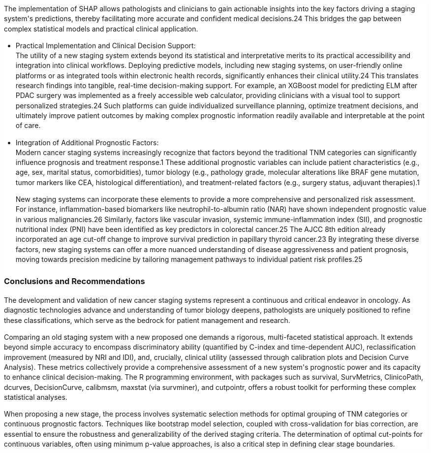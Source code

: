 The implementation of SHAP allows pathologists and clinicians to gain actionable insights into the key factors driving a staging system's predictions, thereby facilitating more accurate and confident medical decisions.24 This bridges the gap between complex statistical models and practical clinical application.

* Practical Implementation and Clinical Decision Support:  
  The utility of a new staging system extends beyond its statistical and interpretative merits to its practical accessibility and integration into clinical workflows. Deploying predictive models, including new staging systems, on user-friendly online platforms or as integrated tools within electronic health records, significantly enhances their clinical utility.24 This translates research findings into tangible, real-time decision-making support. For example, an XGBoost model for predicting ELM after PDAC surgery was implemented as a freely accessible web calculator, providing clinicians with a visual tool to support personalized strategies.24 Such platforms can guide individualized surveillance planning, optimize treatment decisions, and ultimately improve patient outcomes by making complex prognostic information readily available and interpretable at the point of care.  
* Integration of Additional Prognostic Factors:  
  Modern cancer staging systems increasingly recognize that factors beyond the traditional TNM categories can significantly influence prognosis and treatment response.1 These additional prognostic variables can include patient characteristics (e.g., age, sex, marital status, comorbidities), tumor biology (e.g., pathology grade, molecular alterations like BRAF gene mutation, tumor markers like CEA, histological differentiation), and treatment-related factors (e.g., surgery status, adjuvant therapies).1

  New staging systems can incorporate these elements to provide a more comprehensive and personalized risk assessment. For instance, inflammation-based biomarkers like neutrophil-to-albumin ratio (NAR) have shown independent prognostic value in various malignancies.26 Similarly, factors like vascular invasion, systemic immune-inflammation index (SII), and prognostic nutritional index (PNI) have been identified as key predictors in colorectal cancer.25 The AJCC 8th edition already incorporated an age cut-off change to improve survival prediction in papillary thyroid cancer.23 By integrating these diverse factors, new staging systems can offer a more nuanced understanding of disease aggressiveness and patient prognosis, moving towards precision medicine by tailoring management pathways to individual patient risk profiles.25

### **Conclusions and Recommendations**

The development and validation of new cancer staging systems represent a continuous and critical endeavor in oncology. As diagnostic technologies advance and understanding of tumor biology deepens, pathologists are uniquely positioned to refine these classifications, which serve as the bedrock for patient management and research.

Comparing an old staging system with a new proposed one demands a rigorous, multi-faceted statistical approach. It extends beyond simple accuracy to encompass discriminatory ability (quantified by C-index and time-dependent AUC), reclassification improvement (measured by NRI and IDI), and, crucially, clinical utility (assessed through calibration plots and Decision Curve Analysis). These metrics collectively provide a comprehensive assessment of a new system's prognostic power and its capacity to enhance clinical decision-making. The R programming environment, with packages such as survival, SurvMetrics, ClinicoPath, dcurves, DecisionCurve, calibmsm, maxstat (via survminer), and cutpointr, offers a robust toolkit for performing these complex statistical analyses.

When proposing a new stage, the process involves systematic selection methods for optimal grouping of TNM categories or continuous prognostic factors. Techniques like bootstrap model selection, coupled with cross-validation for bias correction, are essential to ensure the robustness and generalizability of the derived staging criteria. The determination of optimal cut-points for continuous variables, often using minimum p-value approaches, is also a critical step in defining clear stage boundaries.
